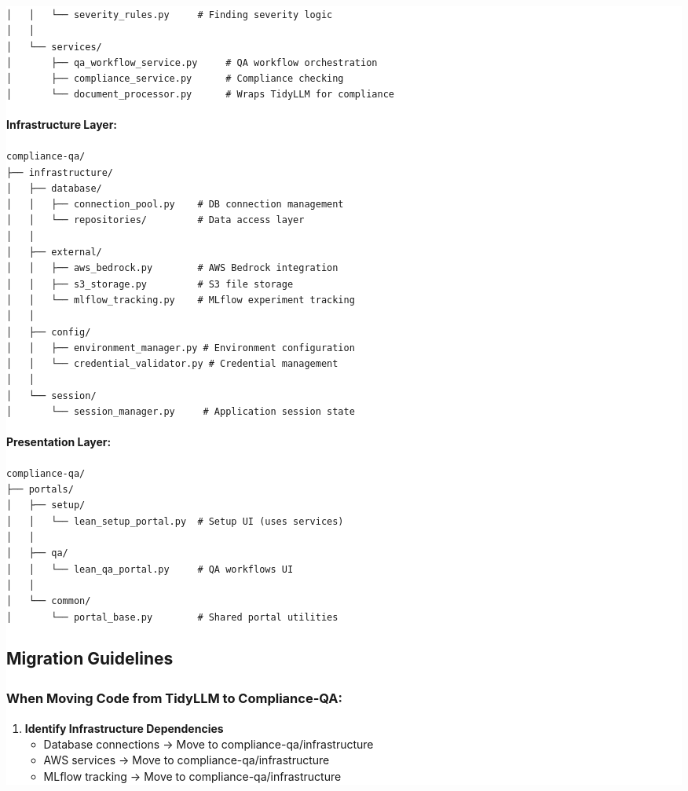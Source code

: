```
│   │   └── severity_rules.py     # Finding severity logic
│   │
│   └── services/
│       ├── qa_workflow_service.py     # QA workflow orchestration
│       ├── compliance_service.py      # Compliance checking
│       └── document_processor.py      # Wraps TidyLLM for compliance
```

#### Infrastructure Layer:
```
compliance-qa/
├── infrastructure/
│   ├── database/
│   │   ├── connection_pool.py    # DB connection management
│   │   └── repositories/         # Data access layer
│   │
│   ├── external/
│   │   ├── aws_bedrock.py        # AWS Bedrock integration
│   │   ├── s3_storage.py         # S3 file storage
│   │   └── mlflow_tracking.py    # MLflow experiment tracking
│   │
│   ├── config/
│   │   ├── environment_manager.py # Environment configuration
│   │   └── credential_validator.py # Credential management
│   │
│   └── session/
│       └── session_manager.py     # Application session state
```

#### Presentation Layer:
```
compliance-qa/
├── portals/
│   ├── setup/
│   │   └── lean_setup_portal.py  # Setup UI (uses services)
│   │
│   ├── qa/
│   │   └── lean_qa_portal.py     # QA workflows UI
│   │
│   └── common/
│       └── portal_base.py        # Shared portal utilities
```

## Migration Guidelines

### When Moving Code from TidyLLM to Compliance-QA:

1. **Identify Infrastructure Dependencies**
   - Database connections → Move to compliance-qa/infrastructure
   - AWS services → Move to compliance-qa/infrastructure
   - MLflow tracking → Move to compliance-qa/infrastructure
